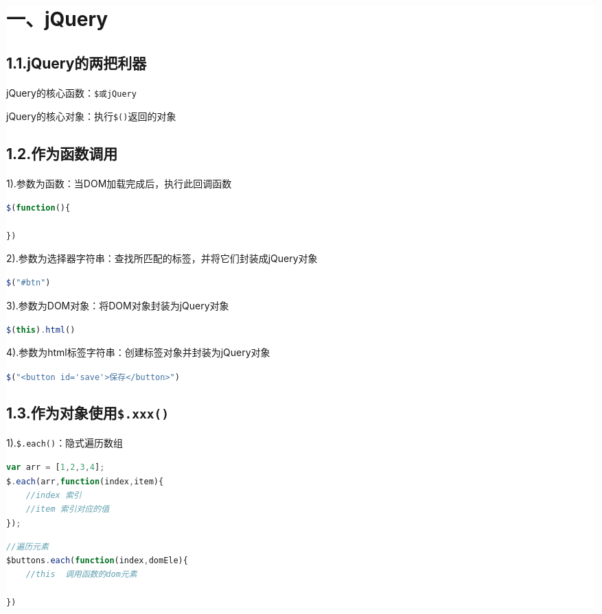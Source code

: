 # 一、jQuery

## 1.1.jQuery的两把利器

jQuery的核心函数：`$或jQuery`

jQuery的核心对象：执行`$()`返回的对象

## 1.2.作为函数调用

1).参数为函数：当DOM加载完成后，执行此回调函数

```js
$(function(){
    
})
```

2).参数为选择器字符串：查找所匹配的标签，并将它们封装成jQuery对象

```js
$("#btn")
```

3).参数为DOM对象：将DOM对象封装为jQuery对象

```js
$(this).html()
```

4).参数为html标签字符串：创建标签对象并封装为jQuery对象

```js
$("<button id='save'>保存</button>")
```

## 1.3.作为对象使用`$.xxx()`

1).`$.each()`：隐式遍历数组

```js
var arr = [1,2,3,4];
$.each(arr,function(index,item){
    //index 索引
    //item 索引对应的值
});
```

```js
//遍历元素
$buttons.each(function(index,domEle){
    //this  调用函数的dom元素
    
})
```
